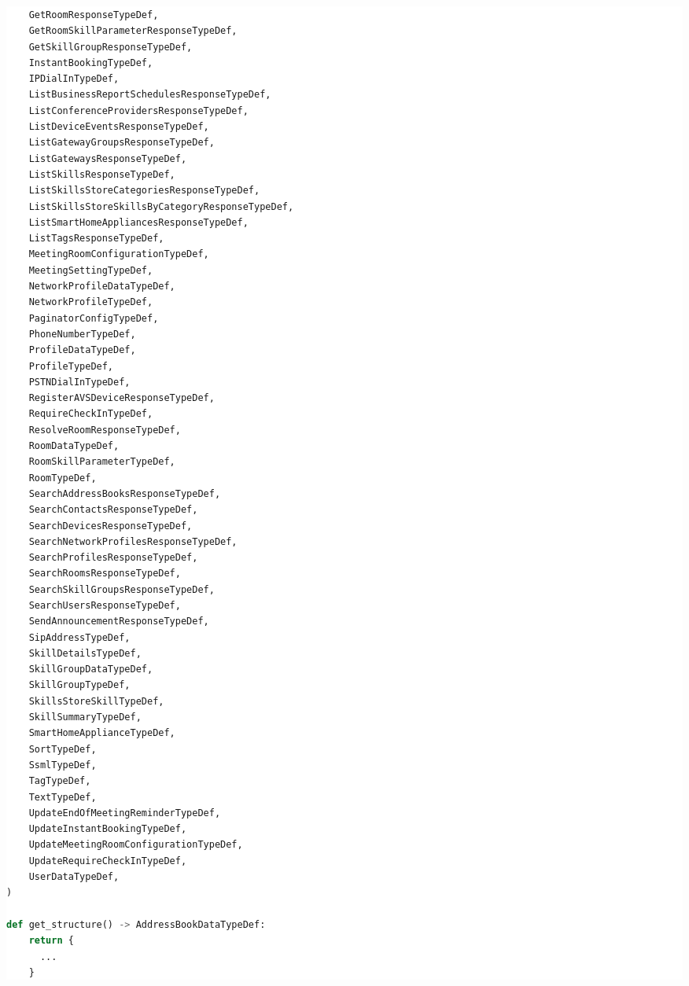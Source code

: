 ```python
    GetRoomResponseTypeDef,
    GetRoomSkillParameterResponseTypeDef,
    GetSkillGroupResponseTypeDef,
    InstantBookingTypeDef,
    IPDialInTypeDef,
    ListBusinessReportSchedulesResponseTypeDef,
    ListConferenceProvidersResponseTypeDef,
    ListDeviceEventsResponseTypeDef,
    ListGatewayGroupsResponseTypeDef,
    ListGatewaysResponseTypeDef,
    ListSkillsResponseTypeDef,
    ListSkillsStoreCategoriesResponseTypeDef,
    ListSkillsStoreSkillsByCategoryResponseTypeDef,
    ListSmartHomeAppliancesResponseTypeDef,
    ListTagsResponseTypeDef,
    MeetingRoomConfigurationTypeDef,
    MeetingSettingTypeDef,
    NetworkProfileDataTypeDef,
    NetworkProfileTypeDef,
    PaginatorConfigTypeDef,
    PhoneNumberTypeDef,
    ProfileDataTypeDef,
    ProfileTypeDef,
    PSTNDialInTypeDef,
    RegisterAVSDeviceResponseTypeDef,
    RequireCheckInTypeDef,
    ResolveRoomResponseTypeDef,
    RoomDataTypeDef,
    RoomSkillParameterTypeDef,
    RoomTypeDef,
    SearchAddressBooksResponseTypeDef,
    SearchContactsResponseTypeDef,
    SearchDevicesResponseTypeDef,
    SearchNetworkProfilesResponseTypeDef,
    SearchProfilesResponseTypeDef,
    SearchRoomsResponseTypeDef,
    SearchSkillGroupsResponseTypeDef,
    SearchUsersResponseTypeDef,
    SendAnnouncementResponseTypeDef,
    SipAddressTypeDef,
    SkillDetailsTypeDef,
    SkillGroupDataTypeDef,
    SkillGroupTypeDef,
    SkillsStoreSkillTypeDef,
    SkillSummaryTypeDef,
    SmartHomeApplianceTypeDef,
    SortTypeDef,
    SsmlTypeDef,
    TagTypeDef,
    TextTypeDef,
    UpdateEndOfMeetingReminderTypeDef,
    UpdateInstantBookingTypeDef,
    UpdateMeetingRoomConfigurationTypeDef,
    UpdateRequireCheckInTypeDef,
    UserDataTypeDef,
)

def get_structure() -> AddressBookDataTypeDef:
    return {
      ...
    }
```
